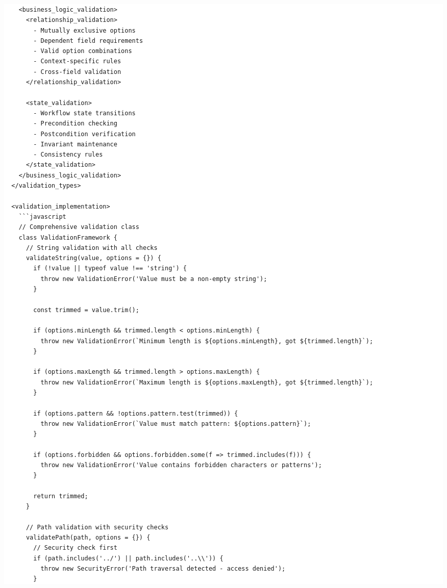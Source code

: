         <business_logic_validation>
          <relationship_validation>
            - Mutually exclusive options
            - Dependent field requirements
            - Valid option combinations
            - Context-specific rules
            - Cross-field validation
          </relationship_validation>
          
          <state_validation>
            - Workflow state transitions
            - Precondition checking
            - Postcondition verification
            - Invariant maintenance
            - Consistency rules
          </state_validation>
        </business_logic_validation>
      </validation_types>
      
      <validation_implementation>
        ```javascript
        // Comprehensive validation class
        class ValidationFramework {
          // String validation with all checks
          validateString(value, options = {}) {
            if (!value || typeof value !== 'string') {
              throw new ValidationError('Value must be a non-empty string');
            }
            
            const trimmed = value.trim();
            
            if (options.minLength && trimmed.length < options.minLength) {
              throw new ValidationError(`Minimum length is ${options.minLength}, got ${trimmed.length}`);
            }
            
            if (options.maxLength && trimmed.length > options.maxLength) {
              throw new ValidationError(`Maximum length is ${options.maxLength}, got ${trimmed.length}`);
            }
            
            if (options.pattern && !options.pattern.test(trimmed)) {
              throw new ValidationError(`Value must match pattern: ${options.pattern}`);
            }
            
            if (options.forbidden && options.forbidden.some(f => trimmed.includes(f))) {
              throw new ValidationError('Value contains forbidden characters or patterns');
            }
            
            return trimmed;
          }
          
          // Path validation with security checks
          validatePath(path, options = {}) {
            // Security check first
            if (path.includes('../') || path.includes('..\\')) {
              throw new SecurityError('Path traversal detected - access denied');
            }
            